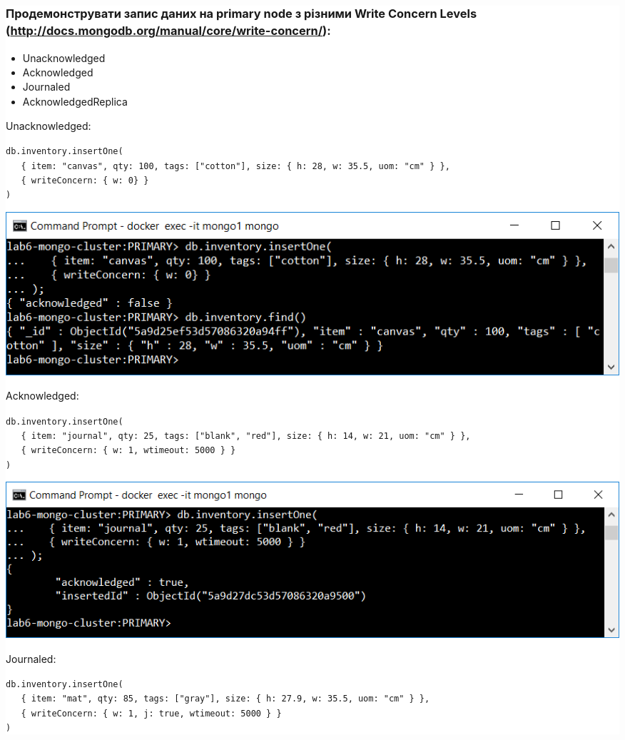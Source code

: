 
### Продемонструвати запис даних на primary node з різними Write Concern Levels (http://docs.mongodb.org/manual/core/write-concern/):
 - Unacknowledged
 - Acknowledged
 - Journaled
 - AcknowledgedReplica 

Unacknowledged:
```
db.inventory.insertOne(
   { item: "canvas", qty: 100, tags: ["cotton"], size: { h: 28, w: 35.5, uom: "cm" } },
   { writeConcern: { w: 0} }
)
```
![unacknowledged](https://github.com/arxitekton/DistributedSystems/blob/master/Lab_6_MongoDB_Replication/screenshot/unacknowledged.png)

Acknowledged:
```
db.inventory.insertOne(
   { item: "journal", qty: 25, tags: ["blank", "red"], size: { h: 14, w: 21, uom: "cm" } },
   { writeConcern: { w: 1, wtimeout: 5000 } }
)
```
![acknowledged](https://github.com/arxitekton/DistributedSystems/blob/master/Lab_6_MongoDB_Replication/screenshot/acknowledged.png)

Journaled:
```
db.inventory.insertOne(
   { item: "mat", qty: 85, tags: ["gray"], size: { h: 27.9, w: 35.5, uom: "cm" } },
   { writeConcern: { w: 1, j: true, wtimeout: 5000 } }
)
```